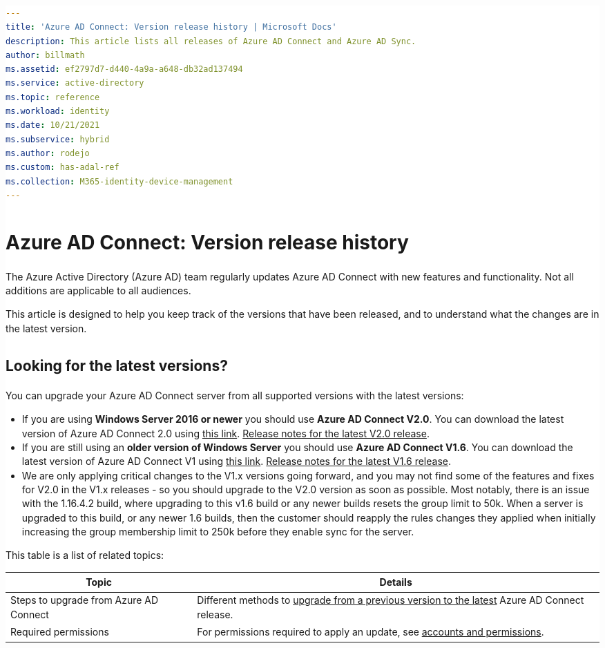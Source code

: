 ```yaml
---
title: 'Azure AD Connect: Version release history | Microsoft Docs'
description: This article lists all releases of Azure AD Connect and Azure AD Sync.
author: billmath
ms.assetid: ef2797d7-d440-4a9a-a648-db32ad137494
ms.service: active-directory
ms.topic: reference
ms.workload: identity
ms.date: 10/21/2021
ms.subservice: hybrid
ms.author: rodejo
ms.custom: has-adal-ref
ms.collection: M365-identity-device-management
---
```


# Azure AD Connect: Version release history

The Azure Active Directory (Azure AD) team regularly updates Azure AD Connect with new features and functionality. Not all additions are applicable to all audiences.

This article is designed to help you keep track of the versions that have been released, and to understand what the changes are in the latest version.

## Looking for the latest versions?

You can upgrade your Azure AD Connect server from all supported versions with the latest versions:

 - If you are using **Windows Server 2016 or newer** you should use **Azure AD Connect V2.0**. You can download the latest version of Azure AD Connect 2.0 using [this link](https://www.microsoft.com/download/details.aspx?id=47594). [Release notes for the latest V2.0 release](reference-connect-version-history.md#20280).
 - If you are still using an **older version of Windows Server** you should use **Azure AD Connect V1.6**. You can download the latest version of Azure AD Connect V1 using [this link](https://www.microsoft.com/download/details.aspx?id=103336). [Release notes for the latest V1.6 release](reference-connect-version-history.md#16160).
 - We are only applying critical changes to the V1.x versions going forward, and you may not find some of the features and fixes for V2.0 in the V1.x releases - so you should upgrade to the V2.0 version as soon as possible. Most notably, there is an issue with the 1.16.4.2 build, where upgrading to this v1.6 build or any newer builds resets the group limit to 50k. When a server is upgraded to this build, or any newer 1.6 builds, then the customer should reapply the rules changes they applied when initially increasing the group membership limit to 250k before they enable sync for the server. 

This table is a list of related topics:

Topic |  Details
--------- | --------- |
Steps to upgrade from Azure AD Connect | Different methods to [upgrade from a previous version to the latest](how-to-upgrade-previous-version.md) Azure AD Connect release.
Required permissions | For permissions required to apply an update, see [accounts and permissions](reference-connect-accounts-permissions.md#upgrade).
